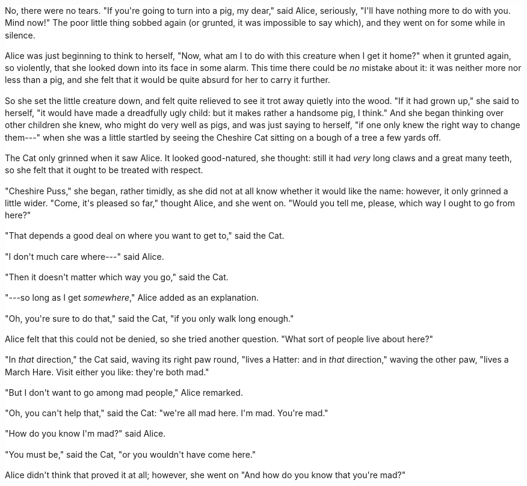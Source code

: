 No, there were no tears. "If you're going to turn into a pig, my dear,"
said Alice, seriously, "I'll have nothing more to do with you. Mind
now!" The poor little thing sobbed again (or grunted, it was impossible
to say which), and they went on for some while in silence.

Alice was just beginning to think to herself, "Now, what am I to do with
this creature when I get it home?" when it grunted again, so violently,
that she looked down into its face in some alarm. This time there could
be *no* mistake about it: it was neither more nor less than a pig, and
she felt that it would be quite absurd for her to carry it further.

So she set the little creature down, and felt quite relieved to see it
trot away quietly into the wood. "If it had grown up," she said to
herself, "it would have made a dreadfully ugly child: but it makes
rather a handsome pig, I think." And she began thinking over other
children she knew, who might do very well as pigs, and was just saying
to herself, "if one only knew the right way to change them---" when she
was a little startled by seeing the Cheshire Cat sitting on a bough of a
tree a few yards off.

The Cat only grinned when it saw Alice. It looked good-natured, she
thought: still it had *very* long claws and a great many teeth, so she
felt that it ought to be treated with respect.

"Cheshire Puss," she began, rather timidly, as she did not at all know
whether it would like the name: however, it only grinned a little wider.
"Come, it's pleased so far," thought Alice, and she went on. "Would you
tell me, please, which way I ought to go from here?"

"That depends a good deal on where you want to get to," said the Cat.

"I don't much care where---" said Alice.

"Then it doesn't matter which way you go," said the Cat.

"---so long as I get *somewhere*," Alice added as an explanation.

"Oh, you're sure to do that," said the Cat, "if you only walk long
enough."

Alice felt that this could not be denied, so she tried another question.
"What sort of people live about here?"

"In *that* direction," the Cat said, waving its right paw round, "lives
a Hatter: and in *that* direction," waving the other paw, "lives a March
Hare. Visit either you like: they're both mad."

"But I don't want to go among mad people," Alice remarked.

"Oh, you can't help that," said the Cat: "we're all mad here. I'm mad.
You're mad."

"How do you know I'm mad?" said Alice.

"You must be," said the Cat, "or you wouldn't have come here."

Alice didn't think that proved it at all; however, she went on "And how
do you know that you're mad?"
